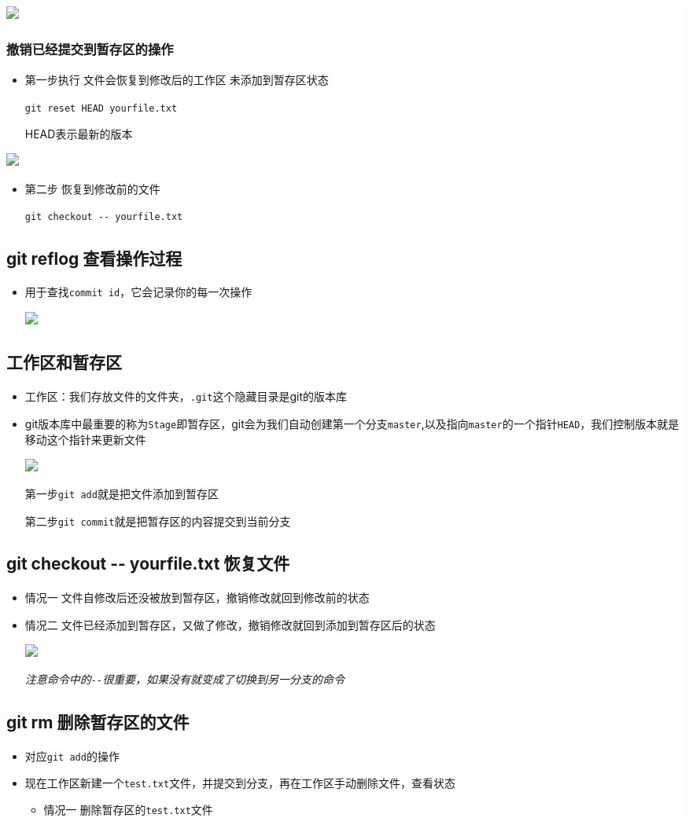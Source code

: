  ![](https://note.youdao.com/yws/api/personal/file/7314660A6F7A4C5FACD8746FA577F89F?method=download&shareKey=2d87b9956a8f4ae88c855573b241776c)

### 撤销已经提交到暂存区的操作

- 第一步执行 文件会恢复到修改后的工作区 未添加到暂存区状态

    ```
    git reset HEAD yourfile.txt
    ```

    HEAD表示最新的版本

![](https://note.youdao.com/yws/api/personal/file/52CA43863D5A42949381976A5A9405D9?method=download&shareKey=4407a393dd88bb1b6e3579c987d9f28f)

- 第二步 恢复到修改前的文件

      git checkout -- yourfile.txt

## git reflog 查看操作过程

- 用于查找`commit id`，它会记录你的每一次操作

  ![](https://note.youdao.com/yws/api/personal/file/B9E1E715C466492B8E6D1B048A13EEE2?method=download&shareKey=f8910808482d8bb290ac65b7b04602ae)

## 工作区和暂存区

- 工作区：我们存放文件的文件夹，`.git`这个隐藏目录是git的版本库

- git版本库中最重要的称为`Stage`即暂存区，git会为我们自动创建第一个分支`master`,以及指向`master`的一个指针`HEAD`，我们控制版本就是移动这个指针来更新文件

  ![](https://note.youdao.com/yws/api/personal/file/55659E9EB95D4576949F98BC1DEA6557?method=download&shareKey=e56ab0e3080843f27fe1d80a4a1aed0e)

  第一步`git add`就是把文件添加到暂存区

  第二步`git commit`就是把暂存区的内容提交到当前分支

## git checkout -- yourfile.txt 恢复文件

- 情况一 文件自修改后还没被放到暂存区，撤销修改就回到修改前的状态

- 情况二 文件已经添加到暂存区，又做了修改，撤销修改就回到添加到暂存区后的状态

  ![](https://note.youdao.com/yws/api/personal/file/D6C9D2C485DF4CE2B622801C756B42DE?method=download&shareKey=e79245e3061cbe6cc773e1653f9e1646)

  *注意命令中的`--`很重要，如果没有就变成了切换到另一分支的命令*

  

## git rm 删除暂存区的文件

- 对应`git add`的操作 

- 现在工作区新建一个`test.txt`文件，并提交到分支，再在工作区手动删除文件，查看状态

  - 情况一 删除暂存区的`test.txt`文件
